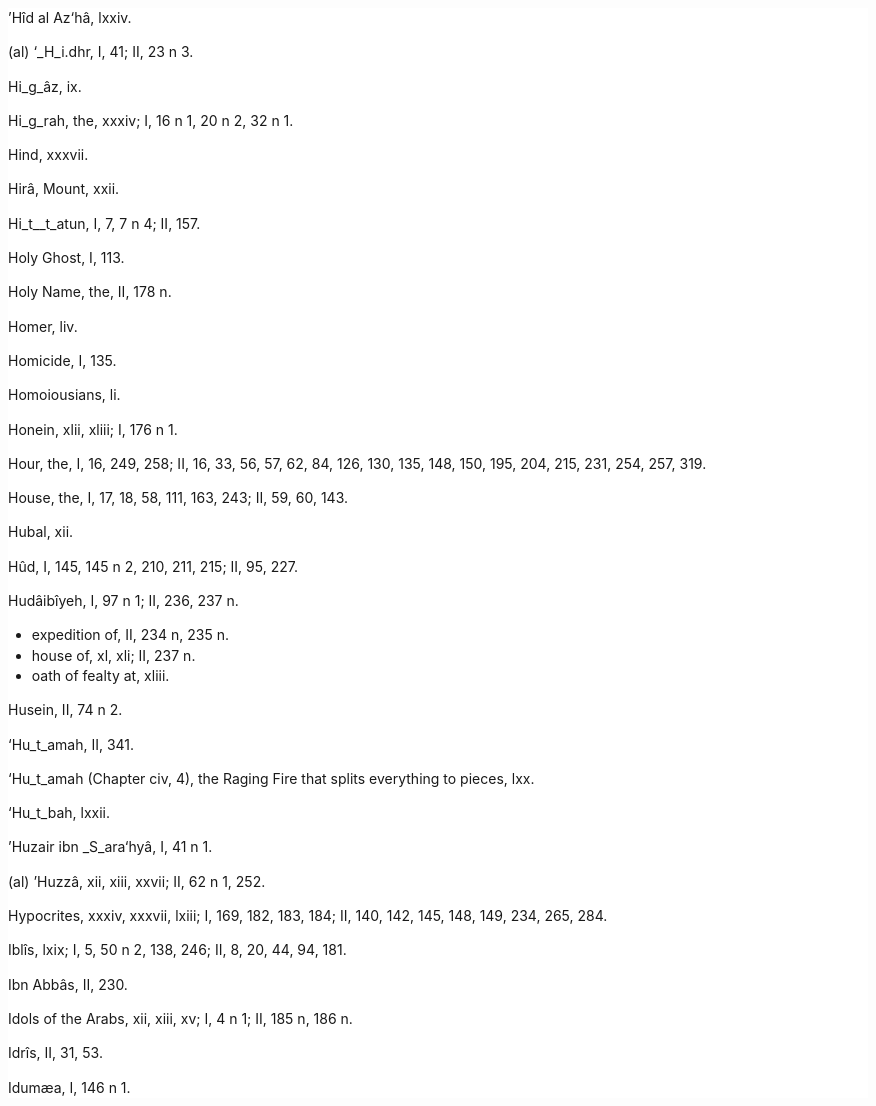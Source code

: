 ’Hîd al Az‘hâ, lxxiv.

(al) ‘_H_i.dhr, I, 41; II, 23 n 3.

Hi_g_âz, ix.

Hi_g_rah, the, xxxiv; I, 16 n 1, 20 n 2, 32 n 1.

Hind, xxxvii.

Hirâ, Mount, xxii.

Hi_t__t_atun, I, 7, 7 n 4; II, 157.

Holy Ghost, I, 113.

Holy Name, the, II, 178 n.

Homer, liv.

Homicide, I, 135.

Homoiousians, li.

Honein, xlii, xliii; I, 176 n 1.

Hour, the, I, 16, 249, 258; II, 16, 33, 56, 57, 62, 84, 126, 130, 135, 148, 150, 195, 204, 215, 231, 254, 257, 319.

House, the, I, 17, 18, 58, 111, 163, 243; II, 59, 60, 143.

Hubal, xii.

Hûd, I, 145, 145 n 2, 210, 211, 215; II, 95, 227.

Hudâibîyeh, I, 97 n 1; II, 236, 237 n.
- expedition of, II, 234 n, 235 n.
- house of, xl, xli; II, 237 n.
- oath of fealty at, xliii.

Husein, II, 74 n 2.

‘Hu_t_amah, II, 341.

‘Hu_t_amah (Chapter civ, 4), the Raging Fire that splits everything to pieces, lxx.

‘Hu_t_bah, lxxii.

’Huzair ibn _S_ara‘hyâ, I, 41 n 1.

(al) ’Huzzâ, xii, xiii, xxvii; II, 62 n 1, 252.

Hypocrites, xxxiv, xxxvii, lxiii; I, 169, 182, 183, 184; II, 140, 142, 145, 148, 149, 234, 265, 284.

Iblîs, lxix; I, 5, 50 n 2, 138, 246; II, 8, 20, 44, 94, 181.

Ibn Abbâs, II, 230.

Idols of the Arabs, xii, xiii, xv; I, 4 n 1; II, 185 n, 186 n.

Idrîs, II, 31, 53.

Idumæa, I, 146 n 1.
